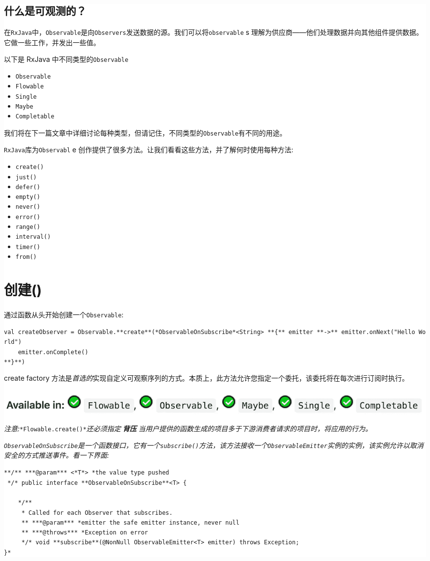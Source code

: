## 什么是可观测的？

在`RxJava`中，`Observable`是向`Observers`发送数据的源。我们可以将`observable` s 理解为供应商——他们处理数据并向其他组件提供数据。它做一些工作，并发出一些值。

以下是 RxJava 中不同类型的`Observable`

*   `Observable`
*   `Flowable`
*   `Single`
*   `Maybe`
*   `Completable`

我们将在下一篇文章中详细讨论每种类型，但请记住，不同类型的`Observable`有不同的用途。

`RxJava`库为`Observabl` e 创作提供了很多方法。让我们看看这些方法，并了解何时使用每种方法:

*   `create()`
*   `just()`
*   `defer()`
*   `empty()`
*   `never()`
*   `error()`
*   `range()`
*   `interval()`
*   `timer()`
*   `from()`

# **创建()**

通过函数从头开始创建一个`Observable`:

```
val createObserver = Observable.**create**(*ObservableOnSubscribe*<String> **{** emitter **->** emitter.onNext("Hello World")
    emitter.onComplete()
**}**)
```

create factory 方法是*首选的*实现自定义可观察序列的方式。本质上，此方法允许您指定一个委托，该委托将在每次进行订阅时执行。

![](img/86ac42207d532f3207612aae723b0d36.png)

*注意:*`*Flowable.create()*`**还必须指定* ***背压*** *当用户提供的函数生成的项目多于下游消费者请求的项目时，将应用的行为。**

*`ObservableOnSubscribe`是一个函数接口，它有一个`subscribe()`方法，该方法接收一个`ObservableEmitter`实例的实例，该实例允许以取消安全的方式推送事件。看一下界面:*

```
**/** ***@param*** <*T*> *the value type pushed
 */* public interface **ObservableOnSubscribe**<T> {

    */**
     * Called for each Observer that subscribes.
     ** ***@param*** *emitter the safe emitter instance, never null
     ** ***@throws*** *Exception on error
     */* void **subscribe**(@NonNull ObservableEmitter<T> emitter) throws Exception;
}*
```
